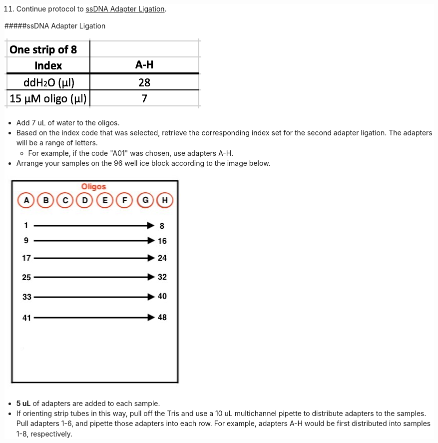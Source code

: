 11. Continue protocol to <a href="https://cegrcode.github.io/GeneralLab/chipexo5.0/#ssdna-adapter-ligation" target="_blank">ssDNA Adapter Ligation</a>.



#####ssDNA Adapter Ligation

![Index Table](./images/53_indexes_day3.png)

* Add 7 uL of water to the oligos.
* Based on the index code that was selected, retrieve the corresponding index set for the second adapter ligation. The adapters will be a range of letters.
	* For example, if the code "A01" was chosen, use adapters A-H.
* Arrange your samples on the 96 well ice block according to the image below.

![second adapter ligation strip tube orientation](./images/51_2nd_adapter_ligation_orientation.jpeg)

* **5 uL** of adapters are added to each sample.
* If orienting strip tubes in this way, pull off the Tris and use a 10 uL multichannel pipette to distribute adapters to the samples. Pull adapters 1-6, and pipette those adapters into each row. For example, adapters A-H would be first distributed into samples 1-8, respectively.

